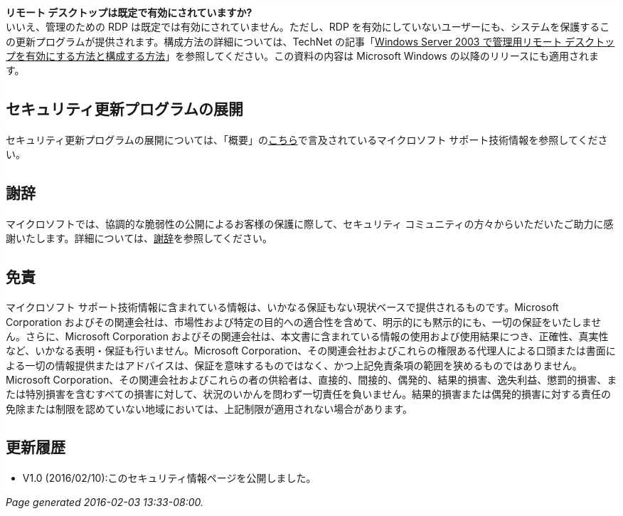 **リモート デスクトップは既定で有効にされていますか?**  
いいえ、管理のための RDP は既定では有効にされていません。ただし、RDP を有効にしていないユーザーにも、システムを保護するこの更新プログラムが提供されます。構成方法の詳細については、TechNet の記事「[Windows Server 2003 で管理用リモート デスクトップを有効にする方法と構成する方法](https://support.microsoft.com/ja-jp/kb/814590)」を参照してください。この資料の内容は Microsoft Windows の以降のリリースにも適用されます。
  
セキュリティ更新プログラムの展開  
--------------------------------
  
 
セキュリティ更新プログラムの展開については、「概要」の[こちら](#kbarticle)で言及されているマイクロソフト サポート技術情報を参照してください。
  
謝辞  
----
  
 
マイクロソフトでは、協調的な脆弱性の公開によるお客様の保護に際して、セキュリティ コミュニティの方々からいただいたご助力に感謝いたします。詳細については、[謝辞](https://technet.microsoft.com/ja-jp/library/security/dn903755.aspx)を参照してください。
  
免責  
----
  
 
マイクロソフト サポート技術情報に含まれている情報は、いかなる保証もない現状ベースで提供されるものです。Microsoft Corporation およびその関連会社は、市場性および特定の目的への適合性を含めて、明示的にも黙示的にも、一切の保証をいたしません。さらに、Microsoft Corporation およびその関連会社は、本文書に含まれている情報の使用および使用結果につき、正確性、真実性など、いかなる表明・保証も行いません。Microsoft Corporation、その関連会社およびこれらの権限ある代理人による口頭または書面による一切の情報提供またはアドバイスは、保証を意味するものではなく、かつ上記免責条項の範囲を狭めるものではありません。Microsoft Corporation、その関連会社およびこれらの者の供給者は、直接的、間接的、偶発的、結果的損害、逸失利益、懲罰的損害、または特別損害を含むすべての損害に対して、状況のいかんを問わず一切責任を負いません。結果的損害または偶発的損害に対する責任の免除または制限を認めていない地域においては、上記制限が適用されない場合があります。
  
更新履歴  
--------
  
 
-   V1.0 (2016/02/10):このセキュリティ情報ページを公開しました。
  
*Page generated 2016-02-03 13:33-08:00.*
